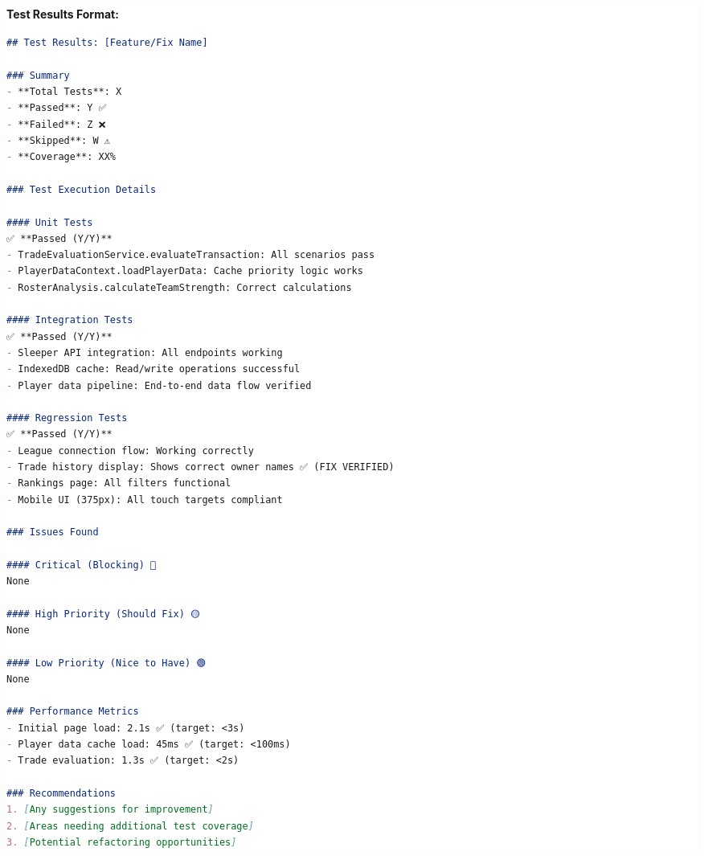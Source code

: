 **Test Results Format:**
```markdown
## Test Results: [Feature/Fix Name]

### Summary
- **Total Tests**: X
- **Passed**: Y ✅
- **Failed**: Z ❌
- **Skipped**: W ⚠️
- **Coverage**: XX%

### Test Execution Details

#### Unit Tests
✅ **Passed (Y/Y)**
- TradeEvaluationService.evaluateTransaction: All scenarios pass
- PlayerDataContext.loadPlayerData: Cache priority logic works
- RosterAnalysis.calculateTeamStrength: Correct calculations

#### Integration Tests
✅ **Passed (Y/Y)**
- Sleeper API integration: All endpoints working
- IndexedDB cache: Read/write operations successful
- Player data pipeline: End-to-end data flow verified

#### Regression Tests
✅ **Passed (Y/Y)**
- League connection flow: Working correctly
- Trade history display: Shows correct owner names ✅ (FIX VERIFIED)
- Rankings page: All filters functional
- Mobile UI (375px): All touch targets compliant

### Issues Found

#### Critical (Blocking) 🔴
None

#### High Priority (Should Fix) 🟡
None

#### Low Priority (Nice to Have) 🟢
None

### Performance Metrics
- Initial page load: 2.1s ✅ (target: <3s)
- Player data cache load: 45ms ✅ (target: <100ms)
- Trade evaluation: 1.3s ✅ (target: <2s)

### Recommendations
1. [Any suggestions for improvement]
2. [Areas needing additional test coverage]
3. [Potential refactoring opportunities]
```

